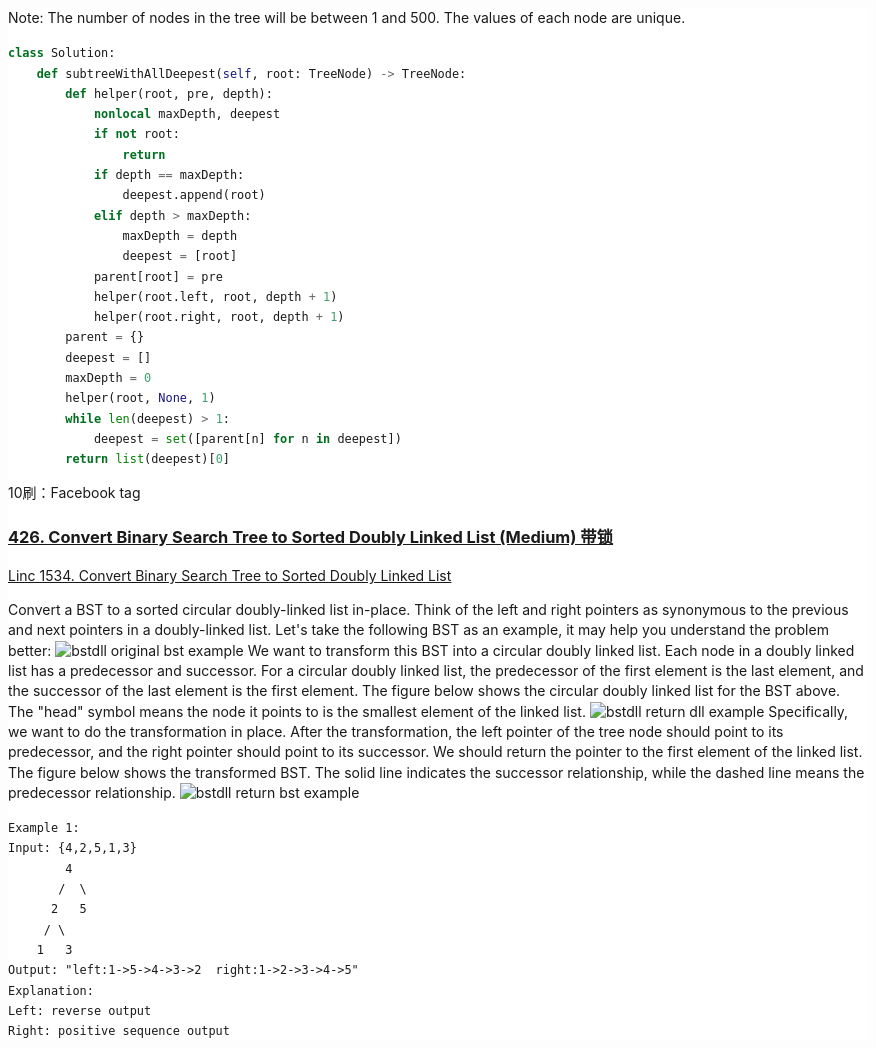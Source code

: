 Note:
The number of nodes in the tree will be between 1 and 500.
The values of each node are unique.

```python
class Solution:
    def subtreeWithAllDeepest(self, root: TreeNode) -> TreeNode:
        def helper(root, pre, depth):
            nonlocal maxDepth, deepest
            if not root:
                return
            if depth == maxDepth:
                deepest.append(root)
            elif depth > maxDepth:
                maxDepth = depth
                deepest = [root]
            parent[root] = pre
            helper(root.left, root, depth + 1)
            helper(root.right, root, depth + 1)
        parent = {}
        deepest = []
        maxDepth = 0
        helper(root, None, 1)
        while len(deepest) > 1:
            deepest = set([parent[n] for n in deepest])
        return list(deepest)[0]
```
10刷：Facebook tag

### [426. Convert Binary Search Tree to Sorted Doubly Linked List (Medium) 带锁](https://leetcode.com/problems/convert-binary-search-tree-to-sorted-doubly-linked-list)
[Linc 1534. Convert Binary Search Tree to Sorted Doubly Linked List](https://www.lintcode.com/problem/convert-binary-search-tree-to-sorted-doubly-linked-list/description)

Convert a BST to a sorted circular doubly-linked list in-place. Think of the left and right pointers as synonymous to the previous and next pointers in a doubly-linked list.
Let's take the following BST as an example, it may help you understand the problem better:
![bstdll original bst example](https://assets.leetcode.com/uploads/2018/10/12/bstdlloriginalbst.png)
We want to transform this BST into a circular doubly linked list. Each node in a doubly linked list has a predecessor and successor. For a circular doubly linked list, the predecessor of the first element is the last element, and the successor of the last element is the first element.
The figure below shows the circular doubly linked list for the BST above. The "head" symbol means the node it points to is the smallest element of the linked list.
![bstdll return dll example](https://assets.leetcode.com/uploads/2018/10/12/bstdllreturndll.png)
Specifically, we want to do the transformation in place. After the transformation, the left pointer of the tree node should point to its predecessor, and the right pointer should point to its successor. We should return the pointer to the first element of the linked list.
The figure below shows the transformed BST. The solid line indicates the successor relationship, while the dashed line means the predecessor relationship.
![bstdll return bst example](https://assets.leetcode.com/uploads/2018/10/12/bstdllreturnbst.png)
```
Example 1:
Input: {4,2,5,1,3}
        4
       /  \
      2   5
     / \
    1   3
Output: "left:1->5->4->3->2  right:1->2->3->4->5"
Explanation:
Left: reverse output
Right: positive sequence output
```